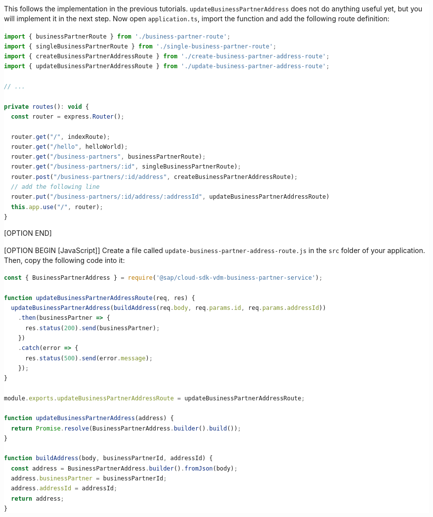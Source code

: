 
This follows the implementation in the previous tutorials. `updateBusinessPartnerAddress` does not do anything useful yet, but you will implement it in the next step. Now open `application.ts`, import the function and add the following route definition:

```JavaScript / TypeScript
import { businessPartnerRoute } from './business-partner-route';
import { singleBusinessPartnerRoute } from './single-business-partner-route';
import { createBusinessPartnerAddressRoute } from './create-business-partner-address-route';
import { updateBusinessPartnerAddressRoute } from './update-business-partner-address-route';

// ...

private routes(): void {
  const router = express.Router();

  router.get("/", indexRoute);
  router.get("/hello", helloWorld);
  router.get("/business-partners", businessPartnerRoute);
  router.get("/business-partners/:id", singleBusinessPartnerRoute);
  router.post("/business-partners/:id/address", createBusinessPartnerAddressRoute);
  // add the following line
  router.put("/business-partners/:id/address/:addressId", updateBusinessPartnerAddressRoute)
  this.app.use("/", router);
}
```
[OPTION END]

[OPTION BEGIN [JavaScript]]
Create a file called `update-business-partner-address-route.js` in the `src` folder of your application. Then, copy the following code into it:

```JavaScript
const { BusinessPartnerAddress } = require('@sap/cloud-sdk-vdm-business-partner-service');

function updateBusinessPartnerAddressRoute(req, res) {
  updateBusinessPartnerAddress(buildAddress(req.body, req.params.id, req.params.addressId))
    .then(businessPartner => {
      res.status(200).send(businessPartner);
    })
    .catch(error => {
      res.status(500).send(error.message);
    });
}

module.exports.updateBusinessPartnerAddressRoute = updateBusinessPartnerAddressRoute;

function updateBusinessPartnerAddress(address) {
  return Promise.resolve(BusinessPartnerAddress.builder().build());
}

function buildAddress(body, businessPartnerId, addressId) {
  const address = BusinessPartnerAddress.builder().fromJson(body);
  address.businessPartner = businessPartnerId;
  address.addressId = addressId;
  return address;
}
```
